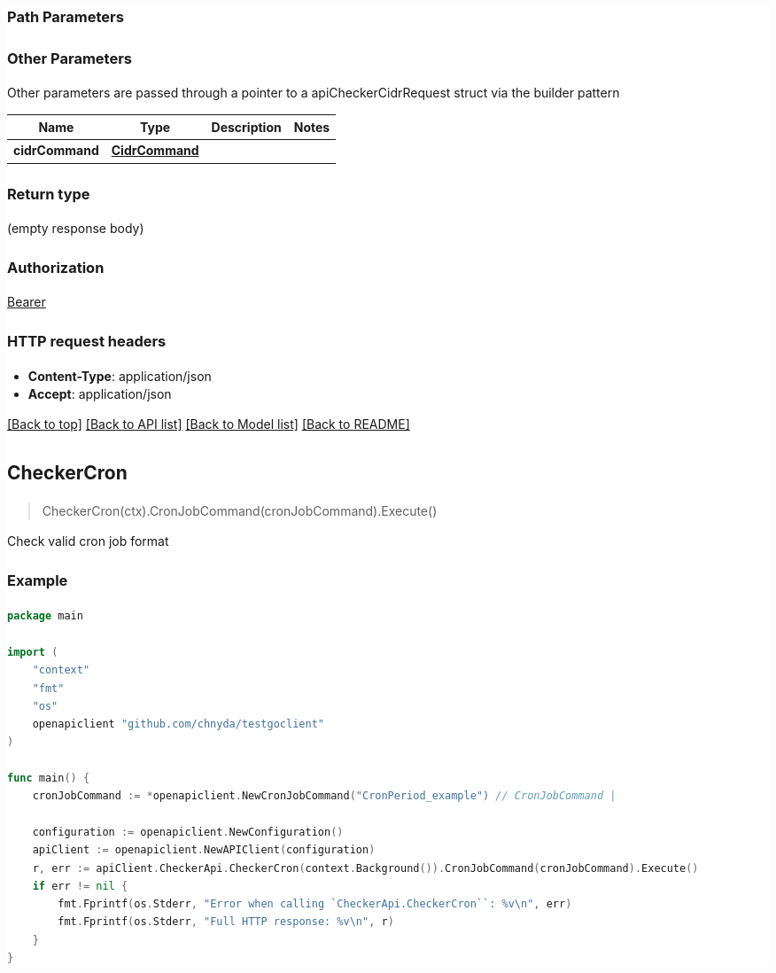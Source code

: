 ### Path Parameters



### Other Parameters

Other parameters are passed through a pointer to a apiCheckerCidrRequest struct via the builder pattern


Name | Type | Description  | Notes
------------- | ------------- | ------------- | -------------
 **cidrCommand** | [**CidrCommand**](CidrCommand.md) |  | 

### Return type

 (empty response body)

### Authorization

[Bearer](../README.md#Bearer)

### HTTP request headers

- **Content-Type**: application/json
- **Accept**: application/json

[[Back to top]](#) [[Back to API list]](../README.md#documentation-for-api-endpoints)
[[Back to Model list]](../README.md#documentation-for-models)
[[Back to README]](../README.md)


## CheckerCron

> CheckerCron(ctx).CronJobCommand(cronJobCommand).Execute()

Check valid cron job format

### Example

```go
package main

import (
    "context"
    "fmt"
    "os"
    openapiclient "github.com/chnyda/testgoclient"
)

func main() {
    cronJobCommand := *openapiclient.NewCronJobCommand("CronPeriod_example") // CronJobCommand | 

    configuration := openapiclient.NewConfiguration()
    apiClient := openapiclient.NewAPIClient(configuration)
    r, err := apiClient.CheckerApi.CheckerCron(context.Background()).CronJobCommand(cronJobCommand).Execute()
    if err != nil {
        fmt.Fprintf(os.Stderr, "Error when calling `CheckerApi.CheckerCron``: %v\n", err)
        fmt.Fprintf(os.Stderr, "Full HTTP response: %v\n", r)
    }
}
```
